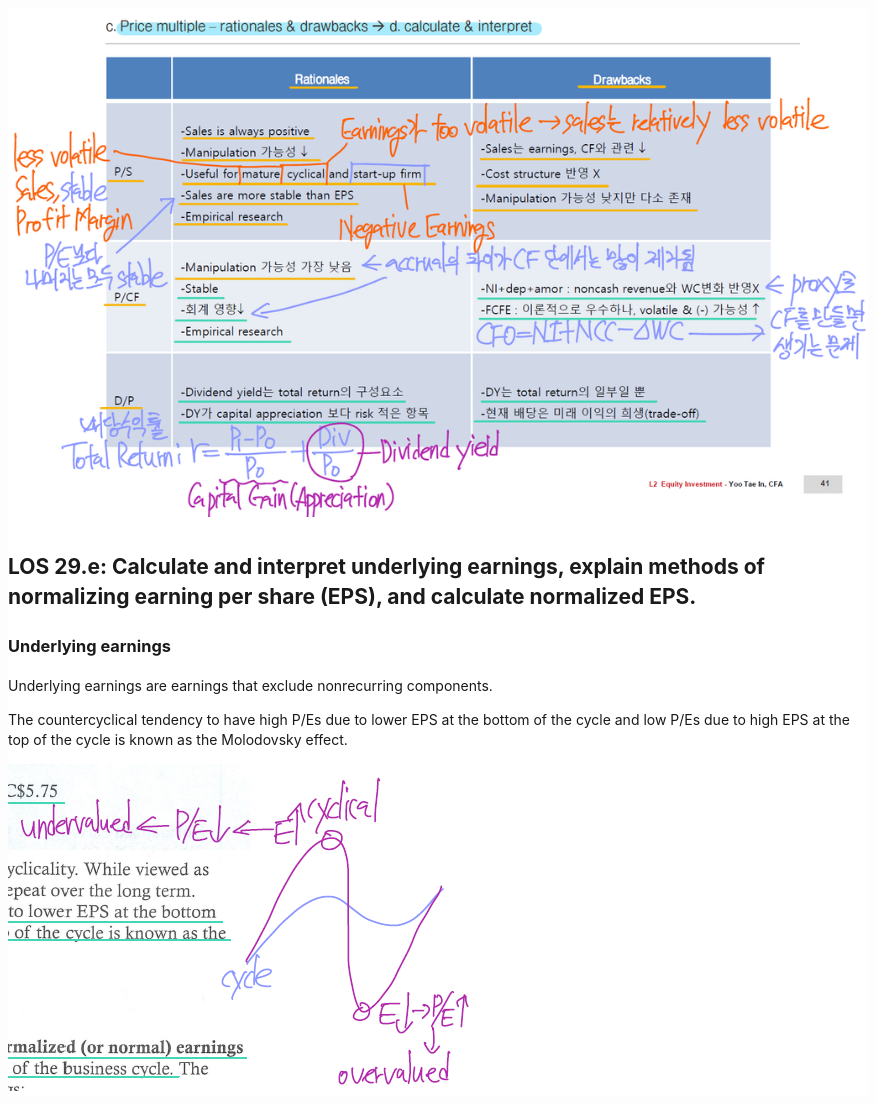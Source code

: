 ![image-20210929011213448](https://raw.githubusercontent.com/sy9777m/Kevin_Min/images/images/image-20210929011213448.png)

## LOS 29.e: Calculate and interpret underlying earnings, explain methods of normalizing earning per share (EPS), and calculate normalized EPS.

### Underlying earnings

Underlying earnings are earnings that exclude nonrecurring components.

The countercyclical tendency to have high P/Es due to lower EPS at the bottom of the cycle and low P/Es due to high EPS at the top of the cycle is known as the Molodovsky effect.

![image-20210929011500247](https://raw.githubusercontent.com/sy9777m/Kevin_Min/images/images/image-20210929011500247.png)
